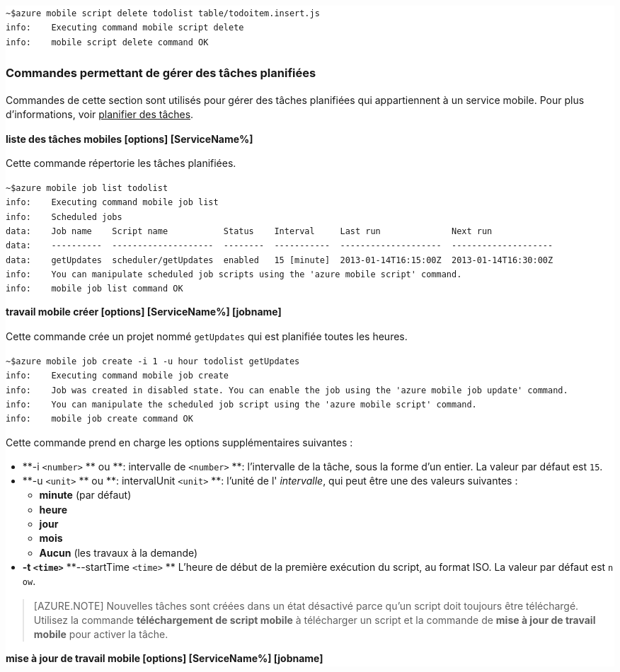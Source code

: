     ~$azure mobile script delete todolist table/todoitem.insert.js
    info:    Executing command mobile script delete
    info:    mobile script delete command OK

### <a name="Mobile_Jobs"></a>Commandes permettant de gérer des tâches planifiées

Commandes de cette section sont utilisés pour gérer des tâches planifiées qui appartiennent à un service mobile. Pour plus d’informations, voir [planifier des tâches](http://msdn.microsoft.com/library/windowsazure/jj860528.aspx).

**liste des tâches mobiles [options] [ServiceName%]**

Cette commande répertorie les tâches planifiées.

    ~$azure mobile job list todolist
    info:    Executing command mobile job list
    info:    Scheduled jobs
    data:    Job name    Script name           Status    Interval     Last run              Next run
    data:    ----------  --------------------  --------  -----------  --------------------  --------------------
    data:    getUpdates  scheduler/getUpdates  enabled   15 [minute]  2013-01-14T16:15:00Z  2013-01-14T16:30:00Z
    info:    You can manipulate scheduled job scripts using the 'azure mobile script' command.
    info:    mobile job list command OK

**travail mobile créer [options] [ServiceName%] [jobname]**

Cette commande crée un projet nommé `getUpdates` qui est planifiée toutes les heures.

    ~$azure mobile job create -i 1 -u hour todolist getUpdates
    info:    Executing command mobile job create
    info:    Job was created in disabled state. You can enable the job using the 'azure mobile job update' command.
    info:    You can manipulate the scheduled job script using the 'azure mobile script' command.
    info:    mobile job create command OK

Cette commande prend en charge les options supplémentaires suivantes :

+ **-i `<number>` ** ou **: intervalle de `<number>` **: l’intervalle de la tâche, sous la forme d’un entier. La valeur par défaut est `15`.
+ **-u `<unit>` ** ou **: intervalUnit `<unit>` **: l’unité de l' _intervalle_, qui peut être une des valeurs suivantes :
    + **minute** (par défaut)
    + **heure**
    + **jour**
    + **mois**
    + **Aucun** (les travaux à la demande)
+ **-t `<time>`** **--startTime `<time>` ** L’heure de début de la première exécution du script, au format ISO. La valeur par défaut est `now`.

> [AZURE.NOTE] Nouvelles tâches sont créées dans un état désactivé parce qu’un script doit toujours être téléchargé. Utilisez la commande **téléchargement de script mobile** à télécharger un script et la commande de **mise à jour de travail mobile** pour activer la tâche.

**mise à jour de travail mobile [options] [ServiceName%] [jobname]**
